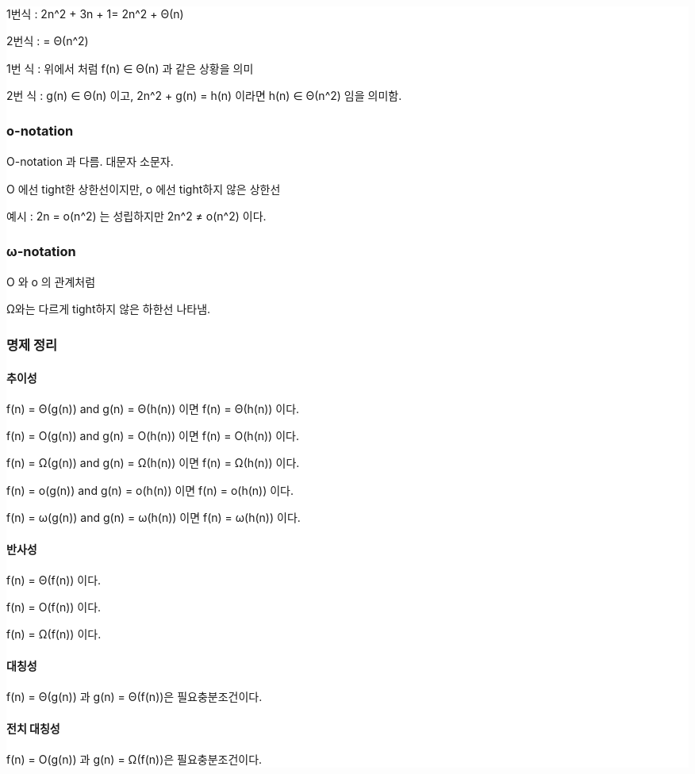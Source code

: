 1번식 : 2n^2 + 3n + 1= 2n^2 + Θ(n) 

2번식 : 						= Θ(n^2)



1번 식 : 위에서 처럼 f(n) ∈ Θ(n) 과 같은 상황을 의미

2번 식 : g(n) ∈ Θ(n)  이고, 2n^2 + g(n) = h(n) 이라면 h(n) ∈ Θ(n^2) 임을 의미함.



###  o-notation

O-notation 과 다름. 대문자 소문자.

O 에선 tight한 상한선이지만, o 에선 tight하지 않은 상한선

예시 : 2n = o(n^2) 는 성립하지만 2n^2 ≠ o(n^2) 이다.



### ω-notation

O 와 o 의 관계처럼

Ω와는 다르게 tight하지 않은 하한선 나타냄.



### 명제 정리

#### 추이성

f(n) = Θ(g(n)) and g(n) = Θ(h(n)) 이면 f(n) = Θ(h(n)) 이다.

f(n) = O(g(n)) and g(n) = O(h(n)) 이면 f(n) = O(h(n)) 이다.

f(n) = Ω(g(n)) and g(n) = Ω(h(n)) 이면 f(n) = Ω(h(n)) 이다.

f(n) = o(g(n)) and g(n) = o(h(n)) 이면 f(n) = o(h(n)) 이다.

f(n) = ω(g(n)) and g(n) = ω(h(n)) 이면 f(n) = ω(h(n)) 이다.



#### 반사성

f(n) = Θ(f(n)) 이다.

f(n) = O(f(n)) 이다.

f(n) = Ω(f(n)) 이다.



#### 대칭성

f(n) = Θ(g(n)) 과 g(n) = Θ(f(n))은 필요충분조건이다.



#### 전치 대칭성

f(n) = O(g(n)) 과 g(n) = Ω(f(n))은 필요충분조건이다.
